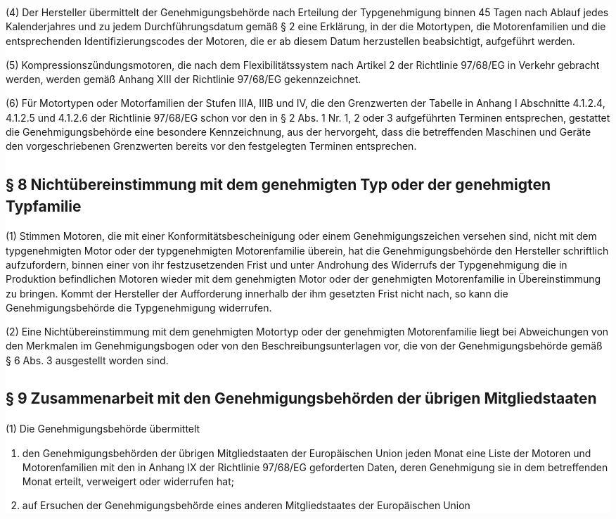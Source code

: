 (4) Der Hersteller übermittelt der Genehmigungsbehörde nach Erteilung
der Typgenehmigung binnen 45 Tagen nach Ablauf jedes Kalenderjahres
und zu jedem Durchführungsdatum gemäß § 2 eine Erklärung, in der die
Motortypen, die Motorenfamilien und die entsprechenden
Identifizierungscodes der Motoren, die er ab diesem Datum herzustellen
beabsichtigt, aufgeführt werden.

(5) Kompressionszündungsmotoren, die nach dem Flexibilitätssystem nach
Artikel 2 der Richtlinie 97/68/EG in Verkehr gebracht werden, werden
gemäß Anhang XIII der Richtlinie 97/68/EG gekennzeichnet.

(6) Für Motortypen oder Motorfamilien der Stufen IIIA, IIIB und IV,
die den Grenzwerten der Tabelle in Anhang I Abschnitte 4.1.2.4,
4\.1.2.5 und 4.1.2.6 der Richtlinie 97/68/EG schon vor den in § 2 Abs.
1 Nr. 1, 2 oder 3 aufgeführten Terminen entsprechen, gestattet die
Genehmigungsbehörde eine besondere Kennzeichnung, aus der hervorgeht,
dass die betreffenden Maschinen und Geräte den vorgeschriebenen
Grenzwerten bereits vor den festgelegten Terminen entsprechen.


## § 8 Nichtübereinstimmung mit dem genehmigten Typ oder der genehmigten Typfamilie

(1) Stimmen Motoren, die mit einer Konformitätsbescheinigung oder
einem Genehmigungszeichen versehen sind, nicht mit dem typgenehmigten
Motor oder der typgenehmigten Motorenfamilie überein, hat die
Genehmigungsbehörde den Hersteller schriftlich aufzufordern, binnen
einer von ihr festzusetzenden Frist und unter Androhung des Widerrufs
der Typgenehmigung die in Produktion befindlichen Motoren wieder mit
dem genehmigten Motor oder der genehmigten Motorenfamilie in
Übereinstimmung zu bringen. Kommt der Hersteller der Aufforderung
innerhalb der ihm gesetzten Frist nicht nach, so kann die
Genehmigungsbehörde die Typgenehmigung widerrufen.

(2) Eine Nichtübereinstimmung mit dem genehmigten Motortyp oder der
genehmigten Motorenfamilie liegt bei Abweichungen von den Merkmalen im
Genehmigungsbogen oder von den Beschreibungsunterlagen vor, die von
der Genehmigungsbehörde gemäß § 6 Abs. 3 ausgestellt worden sind.


## § 9 Zusammenarbeit mit den Genehmigungsbehörden der übrigen Mitgliedstaaten

(1) Die Genehmigungsbehörde übermittelt

1.  den Genehmigungsbehörden der übrigen Mitgliedstaaten der Europäischen
    Union jeden Monat eine Liste der Motoren und Motorenfamilien mit den
    in Anhang IX der Richtlinie 97/68/EG geforderten Daten, deren
    Genehmigung sie in dem betreffenden Monat  erteilt, verweigert oder
    widerrufen hat;


2.  auf Ersuchen der Genehmigungsbehörde eines anderen Mitgliedstaates der
    Europäischen Union
